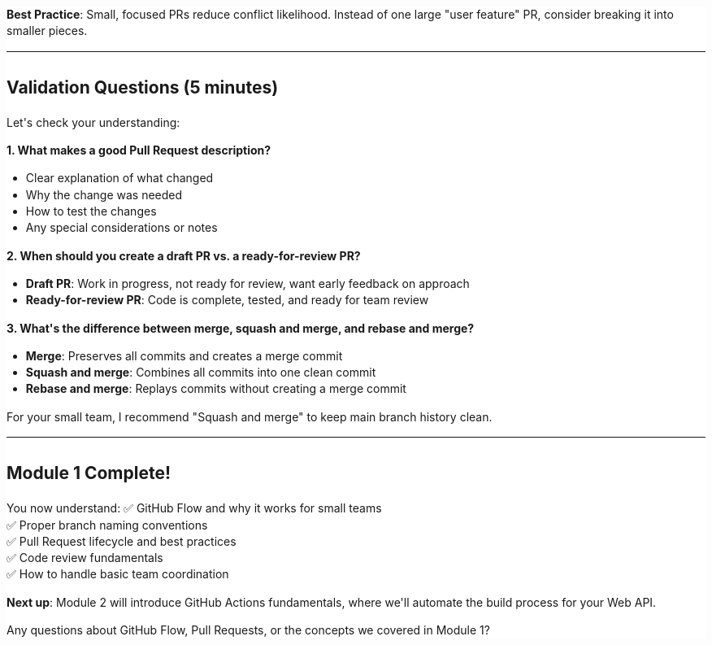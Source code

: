 **Best Practice**: Small, focused PRs reduce conflict likelihood. Instead of one large "user feature" PR, consider breaking it into smaller pieces.

---

## Validation Questions (5 minutes)

Let's check your understanding:

**1. What makes a good Pull Request description?**
- Clear explanation of what changed
- Why the change was needed  
- How to test the changes
- Any special considerations or notes

**2. When should you create a draft PR vs. a ready-for-review PR?**
- **Draft PR**: Work in progress, not ready for review, want early feedback on approach
- **Ready-for-review PR**: Code is complete, tested, and ready for team review

**3. What's the difference between merge, squash and merge, and rebase and merge?**
- **Merge**: Preserves all commits and creates a merge commit
- **Squash and merge**: Combines all commits into one clean commit
- **Rebase and merge**: Replays commits without creating a merge commit

For your small team, I recommend "Squash and merge" to keep main branch history clean.

---

## Module 1 Complete!

You now understand:
✅ GitHub Flow and why it works for small teams  
✅ Proper branch naming conventions  
✅ Pull Request lifecycle and best practices  
✅ Code review fundamentals  
✅ How to handle basic team coordination  

**Next up**: Module 2 will introduce GitHub Actions fundamentals, where we'll automate the build process for your Web API.

Any questions about GitHub Flow, Pull Requests, or the concepts we covered in Module 1?